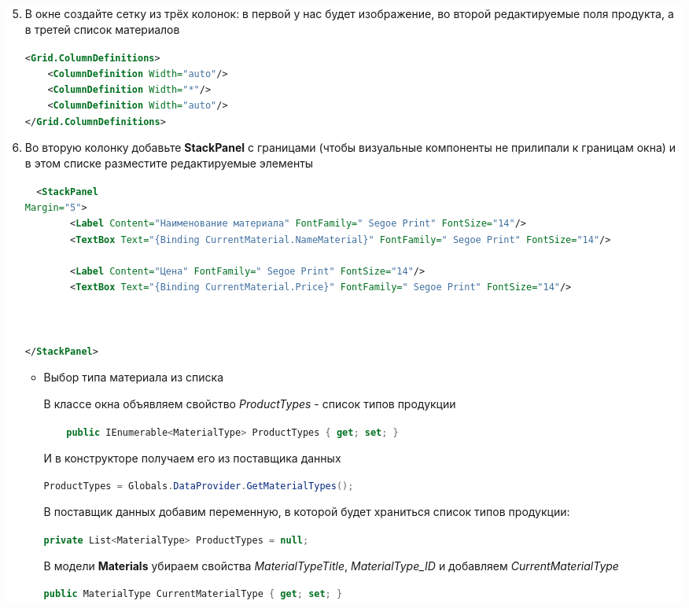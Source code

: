 5. В окне создайте сетку из трёх колонок: в первой у нас будет изображение, во второй редактируемые поля продукта, а в третей список материалов

    ```xml
    <Grid.ColumnDefinitions>
        <ColumnDefinition Width="auto"/>
        <ColumnDefinition Width="*"/>
        <ColumnDefinition Width="auto"/>
    </Grid.ColumnDefinitions>
    ```

6. Во вторую колонку добавьте **StackPanel** с границами (чтобы визуальные компоненты не прилипали к границам окна) и в этом списке разместите редактируемые элементы

    

    ```xml
      <StackPanel 
    Margin="5">
            <Label Content="Наименование материала" FontFamily=" Segoe Print" FontSize="14"/>
            <TextBox Text="{Binding CurrentMaterial.NameMaterial}" FontFamily=" Segoe Print" FontSize="14"/>

            <Label Content="Цена" FontFamily=" Segoe Print" FontSize="14"/>
            <TextBox Text="{Binding CurrentMaterial.Price}" FontFamily=" Segoe Print" FontSize="14"/>

     

    </StackPanel>
    ```

    

    * Выбор типа материала из списка

        В классе окна объявляем свойство *ProductTypes* - список типов продукции

        ```cs
            public IEnumerable<MaterialType> ProductTypes { get; set; }
        ```

        И в конструкторе получаем его из поставщика данных

        ```cs
       ProductTypes = Globals.DataProvider.GetMaterialTypes();
        ```

       

        В поставщик данных добавим переменную, в которой будет храниться список типов продукции:

        ```cs
        private List<MaterialType> ProductTypes = null;
        ```


        В модели **Materials** убираем свойства *MaterialTypeTitle*, *MaterialType_ID* и добавляем *CurrentMaterialType* 

        ```cs
       public MaterialType CurrentMaterialType { get; set; }
        ```
